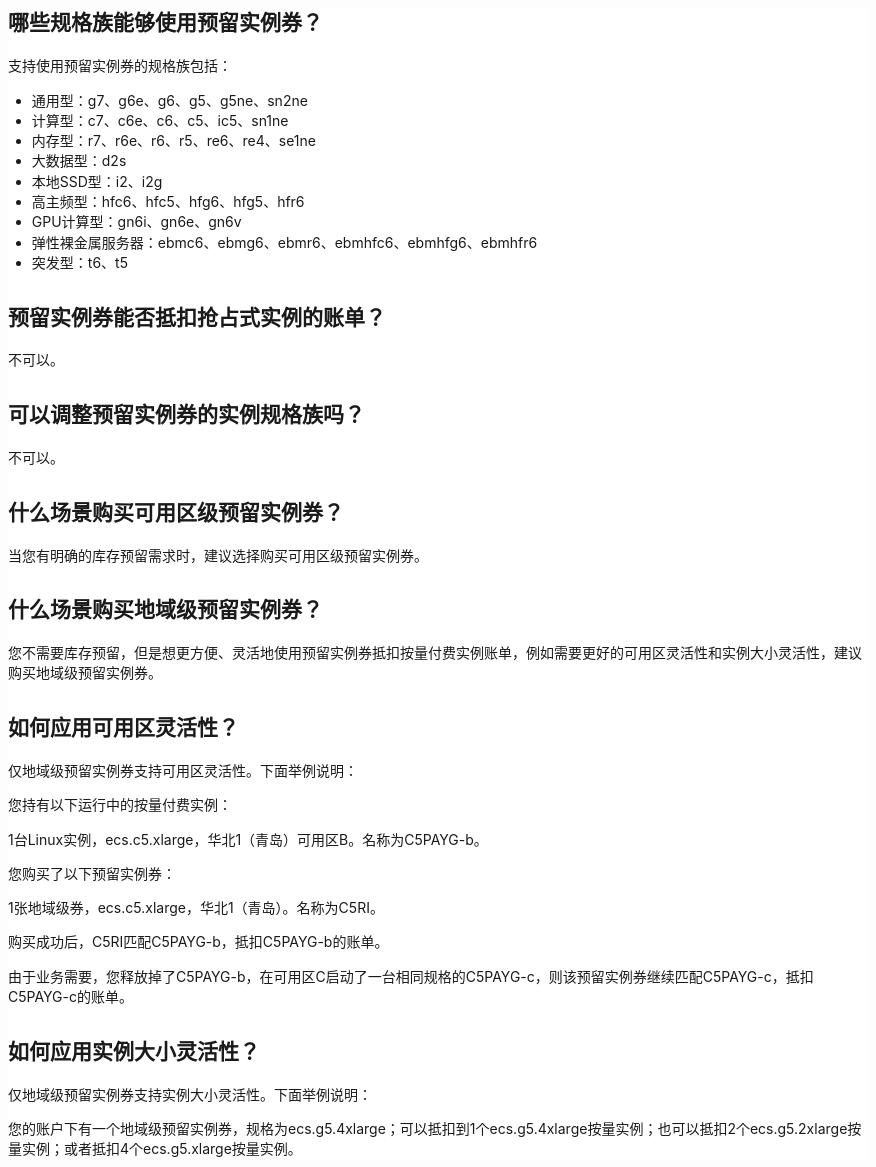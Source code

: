 ## 哪些规格族能够使用预留实例券？

支持使用预留实例券的规格族包括：

-   通用型：g7、g6e、g6、g5、g5ne、sn2ne
-   计算型：c7、c6e、c6、c5、ic5、sn1ne
-   内存型：r7、r6e、r6、r5、re6、re4、se1ne
-   大数据型：d2s
-   本地SSD型：i2、i2g
-   高主频型：hfc6、hfc5、hfg6、hfg5、hfr6
-   GPU计算型：gn6i、gn6e、gn6v
-   弹性裸金属服务器：ebmc6、ebmg6、ebmr6、ebmhfc6、ebmhfg6、ebmhfr6
-   突发型：t6、t5

## 预留实例券能否抵扣抢占式实例的账单？

不可以。

## 可以调整预留实例券的实例规格族吗？

不可以。

## 什么场景购买可用区级预留实例券？

当您有明确的库存预留需求时，建议选择购买可用区级预留实例券。

## 什么场景购买地域级预留实例券？

您不需要库存预留，但是想更方便、灵活地使用预留实例券抵扣按量付费实例账单，例如需要更好的可用区灵活性和实例大小灵活性，建议购买地域级预留实例券。

## 如何应用可用区灵活性？

仅地域级预留实例券支持可用区灵活性。下面举例说明：

您持有以下运行中的按量付费实例：

1台Linux实例，ecs.c5.xlarge，华北1（青岛）可用区B。名称为C5PAYG-b。

您购买了以下预留实例券：

1张地域级券，ecs.c5.xlarge，华北1（青岛）。名称为C5RI。

购买成功后，C5RI匹配C5PAYG-b，抵扣C5PAYG-b的账单。

由于业务需要，您释放掉了C5PAYG-b，在可用区C启动了一台相同规格的C5PAYG-c，则该预留实例券继续匹配C5PAYG-c，抵扣C5PAYG-c的账单。

## 如何应用实例大小灵活性？

仅地域级预留实例券支持实例大小灵活性。下面举例说明：

您的账户下有一个地域级预留实例券，规格为ecs.g5.4xlarge；可以抵扣到1个ecs.g5.4xlarge按量实例；也可以抵扣2个ecs.g5.2xlarge按量实例；或者抵扣4个ecs.g5.xlarge按量实例。

